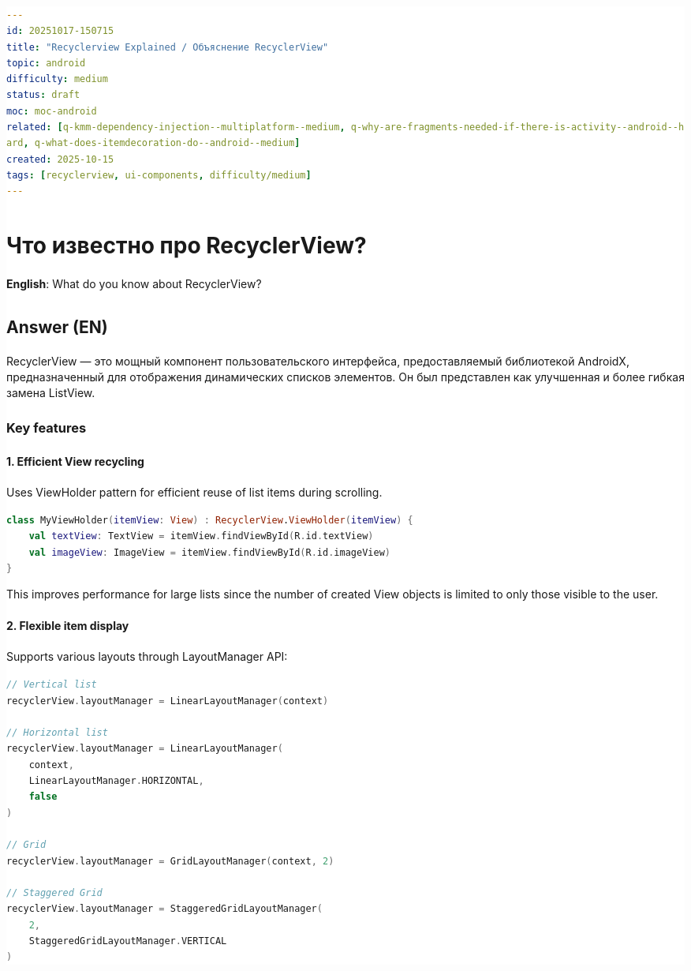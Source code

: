 ```yaml
---
id: 20251017-150715
title: "Recyclerview Explained / Объяснение RecyclerView"
topic: android
difficulty: medium
status: draft
moc: moc-android
related: [q-kmm-dependency-injection--multiplatform--medium, q-why-are-fragments-needed-if-there-is-activity--android--hard, q-what-does-itemdecoration-do--android--medium]
created: 2025-10-15
tags: [recyclerview, ui-components, difficulty/medium]
---
```

# Что известно про RecyclerView?

**English**: What do you know about RecyclerView?

## Answer (EN)
RecyclerView — это мощный компонент пользовательского интерфейса, предоставляемый библиотекой AndroidX, предназначенный для отображения динамических списков элементов. Он был представлен как улучшенная и более гибкая замена ListView.

### Key features

#### 1. Efficient View recycling

Uses ViewHolder pattern for efficient reuse of list items during scrolling.

```kotlin
class MyViewHolder(itemView: View) : RecyclerView.ViewHolder(itemView) {
    val textView: TextView = itemView.findViewById(R.id.textView)
    val imageView: ImageView = itemView.findViewById(R.id.imageView)
}
```

This improves performance for large lists since the number of created View objects is limited to only those visible to the user.

#### 2. Flexible item display

Supports various layouts through LayoutManager API:

```kotlin
// Vertical list
recyclerView.layoutManager = LinearLayoutManager(context)

// Horizontal list
recyclerView.layoutManager = LinearLayoutManager(
    context,
    LinearLayoutManager.HORIZONTAL,
    false
)

// Grid
recyclerView.layoutManager = GridLayoutManager(context, 2)

// Staggered Grid
recyclerView.layoutManager = StaggeredGridLayoutManager(
    2,
    StaggeredGridLayoutManager.VERTICAL
)
```
